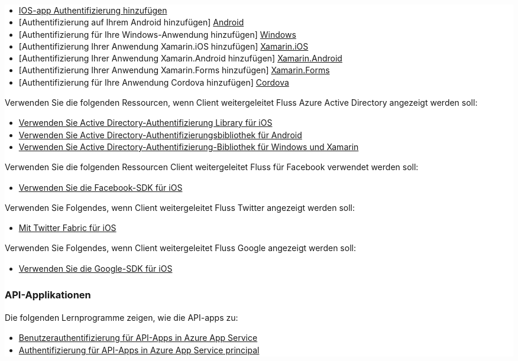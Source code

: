 - [IOS-app Authentifizierung hinzufügen][iOS]
- [Authentifizierung auf Ihrem Android hinzufügen] [Android]
- [Authentifizierung für Ihre Windows-Anwendung hinzufügen] [Windows]
- [Authentifizierung Ihrer Anwendung Xamarin.iOS hinzufügen] [Xamarin.iOS]
- [Authentifizierung Ihrer Anwendung Xamarin.Android hinzufügen] [Xamarin.Android]
- [Authentifizierung Ihrer Anwendung Xamarin.Forms hinzufügen] [Xamarin.Forms]
- [Authentifizierung für Ihre Anwendung Cordova hinzufügen] [Cordova]

Verwenden Sie die folgenden Ressourcen, wenn Client weitergeleitet Fluss Azure Active Directory angezeigt werden soll:

- [Verwenden Sie Active Directory-Authentifizierung Library für iOS][ADAL-iOS]
- [Verwenden Sie Active Directory-Authentifizierungsbibliothek für Android][ADAL-Android]
- [Verwenden Sie Active Directory-Authentifizierung-Bibliothek für Windows und Xamarin][ADAL-dotnet]

Verwenden Sie die folgenden Ressourcen Client weitergeleitet Fluss für Facebook verwendet werden soll:

- [Verwenden Sie die Facebook-SDK für iOS](../app-service-mobile/app-service-mobile-ios-how-to-use-client-library.md#facebook-sdk)

Verwenden Sie Folgendes, wenn Client weitergeleitet Fluss Twitter angezeigt werden soll:

- [Mit Twitter Fabric für iOS](../app-service-mobile/app-service-mobile-ios-how-to-use-client-library.md#twitter-fabric)

Verwenden Sie Folgendes, wenn Client weitergeleitet Fluss Google angezeigt werden soll:

- [Verwenden Sie die Google-SDK für iOS](../app-service-mobile/app-service-mobile-ios-how-to-use-client-library.md#google-sdk)

### <a name="api-applications"></a>API-Applikationen
Die folgenden Lernprogramme zeigen, wie die API-apps zu:

- [Benutzerauthentifizierung für API-Apps in Azure App Service][apia-user]
- [Authentifizierung für API-Apps in Azure App Service principal][apia-service]









[apia-user]: ../app-service-api/app-service-api-dotnet-user-principal-auth.md
[apia-service]: ../app-service-api/app-service-api-dotnet-service-principal-auth.md

[web-getstarted]: ../app-service-web/app-service-web-get-started-2.md#authenticate-your-users

[iOS]: ../app-service-mobile/app-service-mobile-ios-get-started-users.md
[Android]: ../app-service-mobile/app-service-mobile-android-get-started-users.md
[Xamarin.iOS]: ../app-service-mobile/app-service-mobile-xamarin-ios-get-started-users.md
[Xamarin.Android]: ../app-service-mobile/app-service-mobile-xamarin-android-get-started-users.md
[Xamarin.Forms]: ../app-service-mobile/app-service-mobile-xamarin-forms-get-started-users.md
[Windows]: ../app-service-mobile/app-service-mobile-windows-store-dotnet-get-started-users.md
[Cordova]: ../app-service-mobile/app-service-mobile-cordova-get-started-users.md

[AAD]: ../app-service-mobile/app-service-mobile-how-to-configure-active-directory-authentication.md
[Facebook]: ../app-service-mobile/app-service-mobile-how-to-configure-facebook-authentication.md
[Google]: ../app-service-mobile/app-service-mobile-how-to-configure-google-authentication.md
[MSA]: ../app-service-mobile/app-service-mobile-how-to-configure-microsoft-authentication.md
[Twitter]: ../app-service-mobile/app-service-mobile-how-to-configure-twitter-authentication.md

[custom-auth]: ../app-service-mobile/app-service-mobile-dotnet-backend-how-to-use-server-sdk.md#custom-auth

[ADAL-Android]: ../app-service-mobile/app-service-mobile-android-how-to-use-client-library.md#adal
[ADAL-iOS]: ../app-service-mobile/app-service-mobile-ios-how-to-use-client-library.md#adal
[ADAL-dotnet]: ../app-service-mobile/app-service-mobile-dotnet-how-to-use-client-library.md#adal

